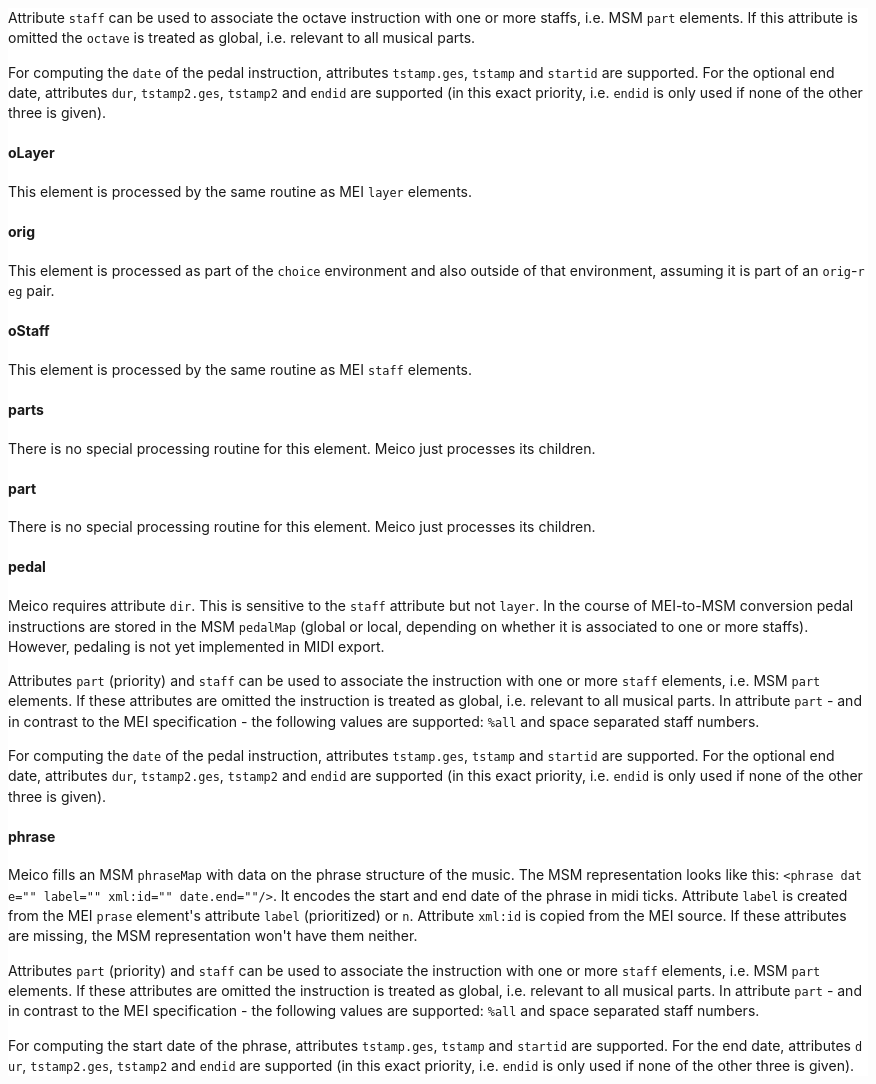 Attribute `staff` can be used to associate the octave instruction with one or more staffs, i.e. MSM `part` elements. If this attribute is omitted the `octave` is treated as global, i.e. relevant to all musical parts.

For computing the `date` of the pedal instruction, attributes `tstamp.ges`, `tstamp` and `startid` are supported. For the optional end date, attributes `dur`, `tstamp2.ges`, `tstamp2` and `endid` are supported (in this exact priority, i.e. `endid` is only used if none of the other three is given).

#### oLayer
This element is processed by the same routine as MEI `layer` elements.

#### orig
This element is processed as part of the `choice` environment and also outside of that environment, assuming it is part of an `orig`-`reg` pair.

#### oStaff
This element is processed by the same routine as MEI `staff` elements.

#### parts
There is no special processing routine for this element. Meico just processes its children.

#### part
There is no special processing routine for this element. Meico just processes its children.

#### pedal
Meico requires attribute `dir`. This is sensitive to the `staff` attribute but not `layer`. In the course of MEI-to-MSM conversion pedal instructions are stored in the MSM `pedalMap` (global or local, depending on whether it is associated to one or more staffs). However, pedaling is not yet implemented in MIDI export.

Attributes `part` (priority) and `staff` can be used to associate the instruction with one or more `staff` elements, i.e. MSM `part` elements. If these attributes are omitted the instruction is treated as global, i.e. relevant to all musical parts. In attribute `part` - and in contrast to the MEI specification - the following values are supported: `%all` and space separated staff numbers.

For computing the `date` of the pedal instruction, attributes `tstamp.ges`, `tstamp` and `startid` are supported. For the optional end date, attributes `dur`, `tstamp2.ges`, `tstamp2` and `endid` are supported (in this exact priority, i.e. `endid` is only used if none of the other three is given).

#### phrase
Meico fills an MSM `phraseMap` with data on the phrase structure of the music. The MSM representation looks like this: `<phrase date="" label="" xml:id="" date.end=""/>`. It encodes the start and end date of the phrase in midi ticks. Attribute `label` is created from the MEI `prase` element's attribute `label` (prioritized) or `n`. Attribute `xml:id` is copied from the MEI source. If these attributes are missing, the MSM representation won't have them neither.

Attributes `part` (priority) and `staff` can be used to associate the instruction with one or more `staff` elements, i.e. MSM `part` elements. If these attributes are omitted the instruction is treated as global, i.e. relevant to all musical parts. In attribute `part` - and in contrast to the MEI specification - the following values are supported: `%all` and space separated staff numbers.

For computing the start date of the phrase, attributes `tstamp.ges`, `tstamp` and `startid` are supported. For the end date, attributes `dur`, `tstamp2.ges`, `tstamp2` and `endid` are supported (in this exact priority, i.e. `endid` is only used if none of the other three is given).
